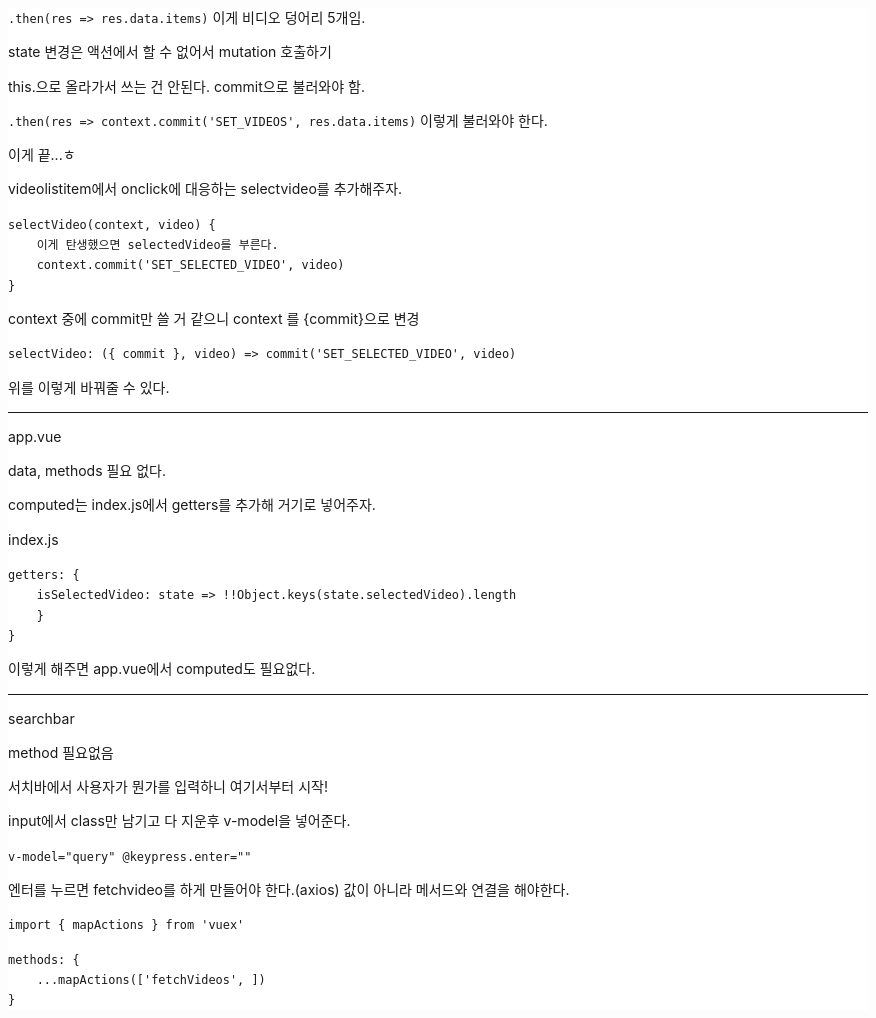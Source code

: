 `.then(res => res.data.items)` 이게 비디오 덩어리 5개임.

state 변경은 액션에서 할 수 없어서 mutation 호출하기

this.으로 올라가서 쓰는 건 안된다. commit으로 불러와야 함.

`.then(res => context.commit('SET_VIDEOS', res.data.items)` 이렇게 불러와야 한다.

이게 끝...ㅎ

videolistitem에서 onclick에 대응하는 selectvideo를 추가해주자.

```
selectVideo(context, video) {
	이게 탄생했으면 selectedVideo를 부른다.
	context.commit('SET_SELECTED_VIDEO', video)
}
```

context 중에 commit만 쓸 거 같으니 context 를 {commit}으로 변경

```
selectVideo: ({ commit }, video) => commit('SET_SELECTED_VIDEO', video)
```

위를 이렇게 바꿔줄 수 있다.

---

app.vue 

data, methods 필요 없다.

computed는 index.js에서 getters를 추가해 거기로 넣어주자.

index.js

```
getters: {
	isSelectedVideo: state => !!Object.keys(state.selectedVideo).length
	}
}
```

이렇게 해주면 app.vue에서 computed도 필요없다.

---

searchbar

method 필요없음

서치바에서 사용자가 뭔가를 입력하니 여기서부터 시작!

input에서 class만 남기고 다 지운후 v-model을 넣어준다.

`v-model="query" @keypress.enter=""`

엔터를 누르면 fetchvideo를 하게 만들어야 한다.(axios) 값이 아니라 메서드와 연결을 해야한다.

`import { mapActions } from 'vuex'`

```
methods: {
	...mapActions(['fetchVideos', ])
}
```
